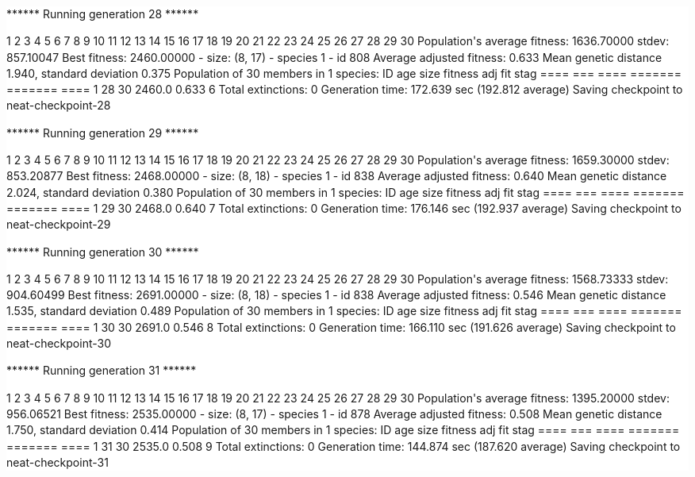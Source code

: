  ****** Running generation 28 ****** 

1 2 3 4 5 6 7 8 9 10 11 12 13 14 15 16 17 18 19 20 21 22 23 24 25 26 27 28 29 30 Population's average fitness: 1636.70000 stdev: 857.10047
Best fitness: 2460.00000 - size: (8, 17) - species 1 - id 808
Average adjusted fitness: 0.633
Mean genetic distance 1.940, standard deviation 0.375
Population of 30 members in 1 species:
   ID   age  size  fitness  adj fit  stag
  ====  ===  ====  =======  =======  ====
     1   28    30   2460.0    0.633     6
Total extinctions: 0
Generation time: 172.639 sec (192.812 average)
Saving checkpoint to neat-checkpoint-28

 ****** Running generation 29 ****** 

1 2 3 4 5 6 7 8 9 10 11 12 13 14 15 16 17 18 19 20 21 22 23 24 25 26 27 28 29 30 Population's average fitness: 1659.30000 stdev: 853.20877
Best fitness: 2468.00000 - size: (8, 18) - species 1 - id 838
Average adjusted fitness: 0.640
Mean genetic distance 2.024, standard deviation 0.380
Population of 30 members in 1 species:
   ID   age  size  fitness  adj fit  stag
  ====  ===  ====  =======  =======  ====
     1   29    30   2468.0    0.640     7
Total extinctions: 0
Generation time: 176.146 sec (192.937 average)
Saving checkpoint to neat-checkpoint-29

 ****** Running generation 30 ****** 

1 2 3 4 5 6 7 8 9 10 11 12 13 14 15 16 17 18 19 20 21 22 23 24 25 26 27 28 29 30 Population's average fitness: 1568.73333 stdev: 904.60499
Best fitness: 2691.00000 - size: (8, 18) - species 1 - id 838
Average adjusted fitness: 0.546
Mean genetic distance 1.535, standard deviation 0.489
Population of 30 members in 1 species:
   ID   age  size  fitness  adj fit  stag
  ====  ===  ====  =======  =======  ====
     1   30    30   2691.0    0.546     8
Total extinctions: 0
Generation time: 166.110 sec (191.626 average)
Saving checkpoint to neat-checkpoint-30

 ****** Running generation 31 ****** 

1 2 3 4 5 6 7 8 9 10 11 12 13 14 15 16 17 18 19 20 21 22 23 24 25 26 27 28 29 30 Population's average fitness: 1395.20000 stdev: 956.06521
Best fitness: 2535.00000 - size: (8, 17) - species 1 - id 878
Average adjusted fitness: 0.508
Mean genetic distance 1.750, standard deviation 0.414
Population of 30 members in 1 species:
   ID   age  size  fitness  adj fit  stag
  ====  ===  ====  =======  =======  ====
     1   31    30   2535.0    0.508     9
Total extinctions: 0
Generation time: 144.874 sec (187.620 average)
Saving checkpoint to neat-checkpoint-31
